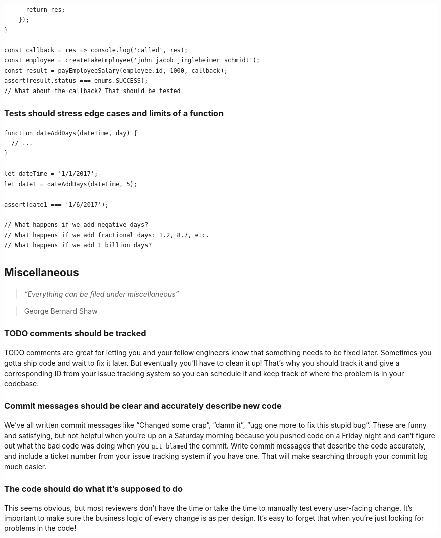           return res;
        });
    }

    const callback = res => console.log('called', res);
    const employee = createFakeEmployee('john jacob jingleheimer schmidt');
    const result = payEmployeeSalary(employee.id, 1000, callback);
    assert(result.status === enums.SUCCESS);
    // What about the callback? That should be tested

### Tests should stress edge cases and limits of a function

    function dateAddDays(dateTime, day) {
      // ...
    }

    let dateTime = '1/1/2017';
    let date1 = dateAddDays(dateTime, 5);

    assert(date1 === '1/6/2017');

    // What happens if we add negative days?
    // What happens if we add fractional days: 1.2, 8.7, etc.
    // What happens if we add 1 billion days?

Miscellaneous
-------------

> *“Everything can be filed under miscellaneous”*

> George Bernard Shaw

### TODO comments should be tracked

TODO comments are great for letting you and your fellow engineers know that something needs to be fixed later. Sometimes you gotta ship code and wait to fix it later. But eventually you’ll have to clean it up! That’s why you should track it and give a corresponding ID from your issue tracking system so you can schedule it and keep track of where the problem is in your codebase.

### Commit messages should be clear and accurately describe new code

We’ve all written commit messages like “Changed some crap”, “damn it”, “ugg one more to fix this stupid bug”. These are funny and satisfying, but not helpful when you’re up on a Saturday morning because you pushed code on a Friday night and can’t figure out what the bad code was doing when you `git blamed` the commit. Write commit messages that describe the code accurately, and include a ticket number from your issue tracking system if you have one. That will make searching through your commit log much easier.

### The code should do what it’s supposed to do

This seems obvious, but most reviewers don’t have the time or take the time to manually test every user-facing change. It’s important to make sure the business logic of every change is as per design. It’s easy to forget that when you’re just looking for problems in the code!
